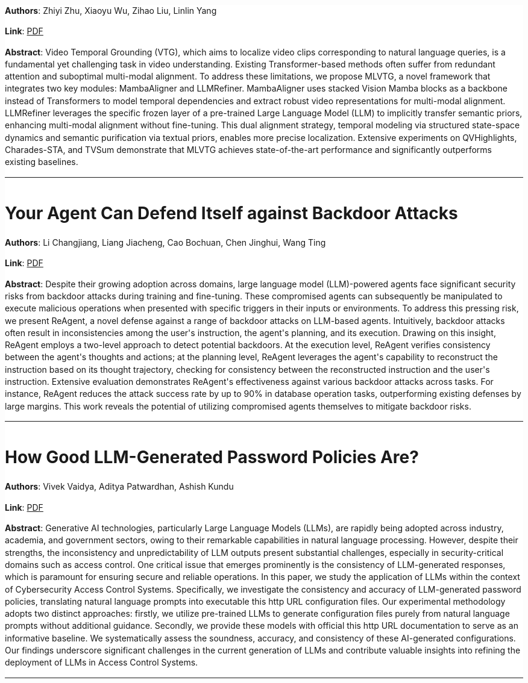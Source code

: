 **Authors**: Zhiyi Zhu, Xiaoyu Wu, Zihao Liu, Linlin Yang  

**Link**: [PDF](https://arxiv.org/pdf/2506.08512)  

**Abstract**: Video Temporal Grounding (VTG), which aims to localize video clips corresponding to natural language queries, is a fundamental yet challenging task in video understanding. Existing Transformer-based methods often suffer from redundant attention and suboptimal multi-modal alignment. To address these limitations, we propose MLVTG, a novel framework that integrates two key modules: MambaAligner and LLMRefiner. MambaAligner uses stacked Vision Mamba blocks as a backbone instead of Transformers to model temporal dependencies and extract robust video representations for multi-modal alignment. LLMRefiner leverages the specific frozen layer of a pre-trained Large Language Model (LLM) to implicitly transfer semantic priors, enhancing multi-modal alignment without fine-tuning. This dual alignment strategy, temporal modeling via structured state-space dynamics and semantic purification via textual priors, enables more precise localization. Extensive experiments on QVHighlights, Charades-STA, and TVSum demonstrate that MLVTG achieves state-of-the-art performance and significantly outperforms existing baselines. 

---
# Your Agent Can Defend Itself against Backdoor Attacks 

**Authors**: Li Changjiang, Liang Jiacheng, Cao Bochuan, Chen Jinghui, Wang Ting  

**Link**: [PDF](https://arxiv.org/pdf/2506.08336)  

**Abstract**: Despite their growing adoption across domains, large language model (LLM)-powered agents face significant security risks from backdoor attacks during training and fine-tuning. These compromised agents can subsequently be manipulated to execute malicious operations when presented with specific triggers in their inputs or environments. To address this pressing risk, we present ReAgent, a novel defense against a range of backdoor attacks on LLM-based agents. Intuitively, backdoor attacks often result in inconsistencies among the user's instruction, the agent's planning, and its execution. Drawing on this insight, ReAgent employs a two-level approach to detect potential backdoors. At the execution level, ReAgent verifies consistency between the agent's thoughts and actions; at the planning level, ReAgent leverages the agent's capability to reconstruct the instruction based on its thought trajectory, checking for consistency between the reconstructed instruction and the user's instruction. Extensive evaluation demonstrates ReAgent's effectiveness against various backdoor attacks across tasks. For instance, ReAgent reduces the attack success rate by up to 90\% in database operation tasks, outperforming existing defenses by large margins. This work reveals the potential of utilizing compromised agents themselves to mitigate backdoor risks. 

---
# How Good LLM-Generated Password Policies Are? 

**Authors**: Vivek Vaidya, Aditya Patwardhan, Ashish Kundu  

**Link**: [PDF](https://arxiv.org/pdf/2506.08320)  

**Abstract**: Generative AI technologies, particularly Large Language Models (LLMs), are rapidly being adopted across industry, academia, and government sectors, owing to their remarkable capabilities in natural language processing. However, despite their strengths, the inconsistency and unpredictability of LLM outputs present substantial challenges, especially in security-critical domains such as access control. One critical issue that emerges prominently is the consistency of LLM-generated responses, which is paramount for ensuring secure and reliable operations.
In this paper, we study the application of LLMs within the context of Cybersecurity Access Control Systems. Specifically, we investigate the consistency and accuracy of LLM-generated password policies, translating natural language prompts into executable this http URL configuration files. Our experimental methodology adopts two distinct approaches: firstly, we utilize pre-trained LLMs to generate configuration files purely from natural language prompts without additional guidance. Secondly, we provide these models with official this http URL documentation to serve as an informative baseline. We systematically assess the soundness, accuracy, and consistency of these AI-generated configurations. Our findings underscore significant challenges in the current generation of LLMs and contribute valuable insights into refining the deployment of LLMs in Access Control Systems. 

---